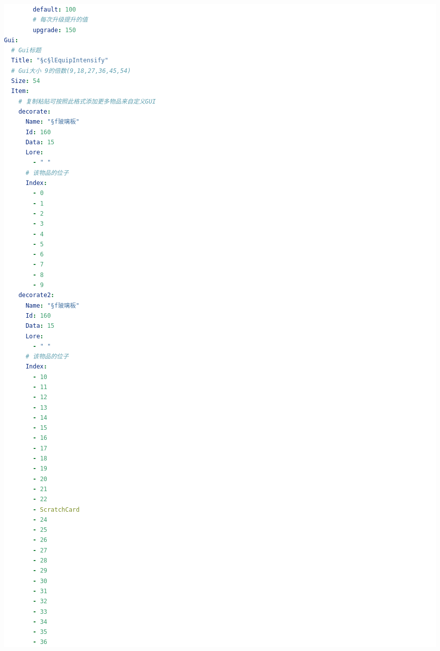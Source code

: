 ```yaml
        default: 100
        # 每次升级提升的值
        upgrade: 150
Gui:
  # Gui标题
  Title: "§c§lEquipIntensify"
  # Gui大小 9的倍数(9,18,27,36,45,54)
  Size: 54
  Item:
    # 复制粘贴可按照此格式添加更多物品来自定义GUI
    decorate:
      Name: "§f玻璃板"
      Id: 160
      Data: 15
      Lore:
        - " "
      # 该物品的位子
      Index:
        - 0
        - 1
        - 2
        - 3
        - 4
        - 5
        - 6
        - 7
        - 8
        - 9
    decorate2:
      Name: "§f玻璃板"
      Id: 160
      Data: 15
      Lore:
        - " "
      # 该物品的位子
      Index:
        - 10
        - 11
        - 12
        - 13
        - 14
        - 15
        - 16
        - 17
        - 18
        - 19
        - 20
        - 21
        - 22
        - ScratchCard
        - 24
        - 25
        - 26
        - 27
        - 28
        - 29
        - 30
        - 31
        - 32
        - 33
        - 34
        - 35
        - 36
```